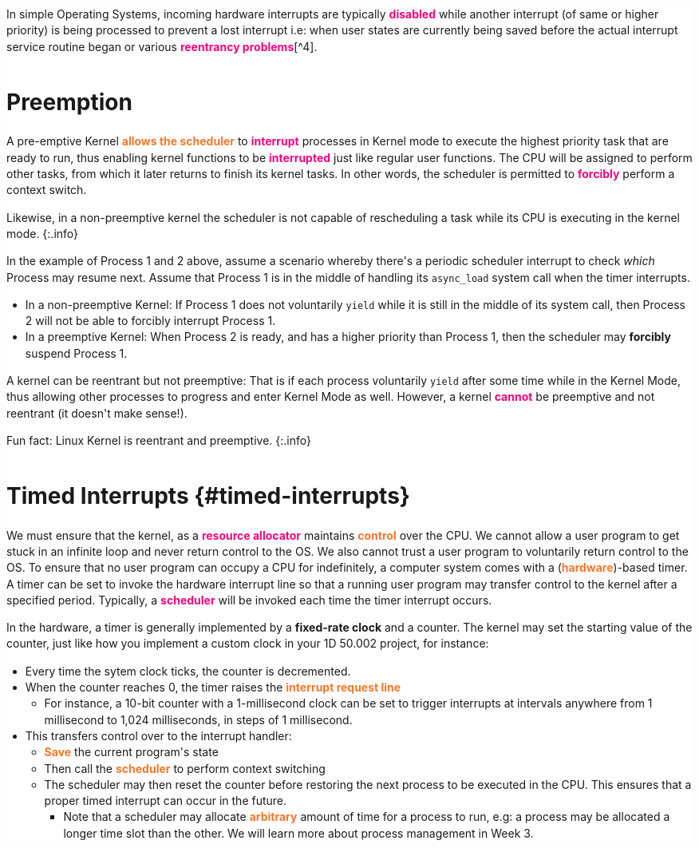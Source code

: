 In simple Operating Systems, incoming hardware interrupts are typically <span style="color:#f7007f;"><b>disabled</b></span> while another interrupt (of same or higher priority) is being processed to prevent a lost interrupt i.e: when user states are currently being saved before the actual interrupt service routine began or various **<span style="color:#f7007f;"><b>reentrancy problems</b></span>**[^4]. 

# Preemption
A pre-emptive Kernel <span style="color:#f77729;"><b>allows the scheduler</b></span> to <span style="color:#f7007f;"><b>interrupt</b></span> processes in Kernel mode to execute the highest priority task that are ready to run, thus enabling kernel functions to be <span style="color:#f7007f;"><b>interrupted</b></span> just like regular user functions. The CPU will be assigned to perform other tasks, from which it later returns to finish its kernel tasks. In other words, the scheduler is permitted to <span style="color:#f7007f;"><b>forcibly</b></span> perform a context switch.

Likewise, in a non-preemptive kernel the scheduler is not capable of rescheduling a task while its CPU is executing in the kernel mode.
{:.info}

In the example of Process 1 and 2 above, assume a scenario whereby there's a periodic scheduler interrupt to check *which* Process may resume next. Assume that Process 1 is in the middle of handling its `async_load` system call when the timer interrupts. 
* In a non-preemptive Kernel: If Process 1 does not voluntarily `yield` while it is still in the middle of its system call, then Process 2 will not be able to forcibly interrupt Process 1. 
* In a preemptive Kernel: When Process 2 is ready, and has a higher priority than Process 1, then the scheduler may **forcibly** suspend Process 1. 

A kernel can be reentrant but not preemptive: That is if each process voluntarily `yield` after some time while in the Kernel Mode, thus allowing other processes to progress and enter Kernel Mode as well. However, a kernel <span style="color:#f7007f;"><b>cannot</b></span> be preemptive and not reentrant (it doesn't make sense!). 

Fun fact: Linux Kernel is reentrant and preemptive.
{:.info}



# Timed Interrupts {#timed-interrupts}

We must ensure that the kernel, as a <span style="color:#f7007f;"><b>resource allocator</b></span> maintains <span style="color:#f77729;"><b>control</b></span> over the CPU. We cannot allow a user program to get stuck in an infinite loop and never return control to the OS. We also cannot trust a user program to voluntarily return control to the OS. To ensure that no user program can occupy a CPU for indefinitely, a computer system comes with a (<span style="color:#f77729;"><b>hardware</b></span>)-based timer. A timer can be set to invoke the hardware interrupt line so that a running user program may transfer control to the kernel after a specified period. Typically, a <span style="color:#f7007f;"><b>scheduler</b></span> will be invoked each time the timer interrupt occurs. 

In the hardware, a timer is generally implemented by a **fixed-rate clock** and a counter.  The kernel may set the starting value of the counter, just like how you implement a custom clock in your 1D 50.002 project, for instance:
* Every time the sytem clock ticks, the counter is decremented. 
* When the counter reaches 0, the timer raises the <span style="color:#f77729;"><b>interrupt request line</b></span>
  * For instance, a 10-bit counter with a 1-millisecond clock can be set to trigger interrupts at intervals anywhere from 1 millisecond to 1,024 milliseconds, in steps of 1 millisecond.
* This transfers control over to the interrupt handler:
  *  <span style="color:#f77729;"><b>Save</b></span> the current program's state
  *  Then call the <span style="color:#f77729;"><b>scheduler</b></span> to perform context switching
  * The scheduler may then reset the counter before restoring the next process to be executed in the CPU. This ensures that a proper timed interrupt can occur in the future. 
    * Note that a scheduler may allocate <span style="color:#f77729;"><b>arbitrary</b></span> amount of time for a process to run, e.g: a process may be allocated a longer time slot than the other. We will learn more about process management in Week 3.
